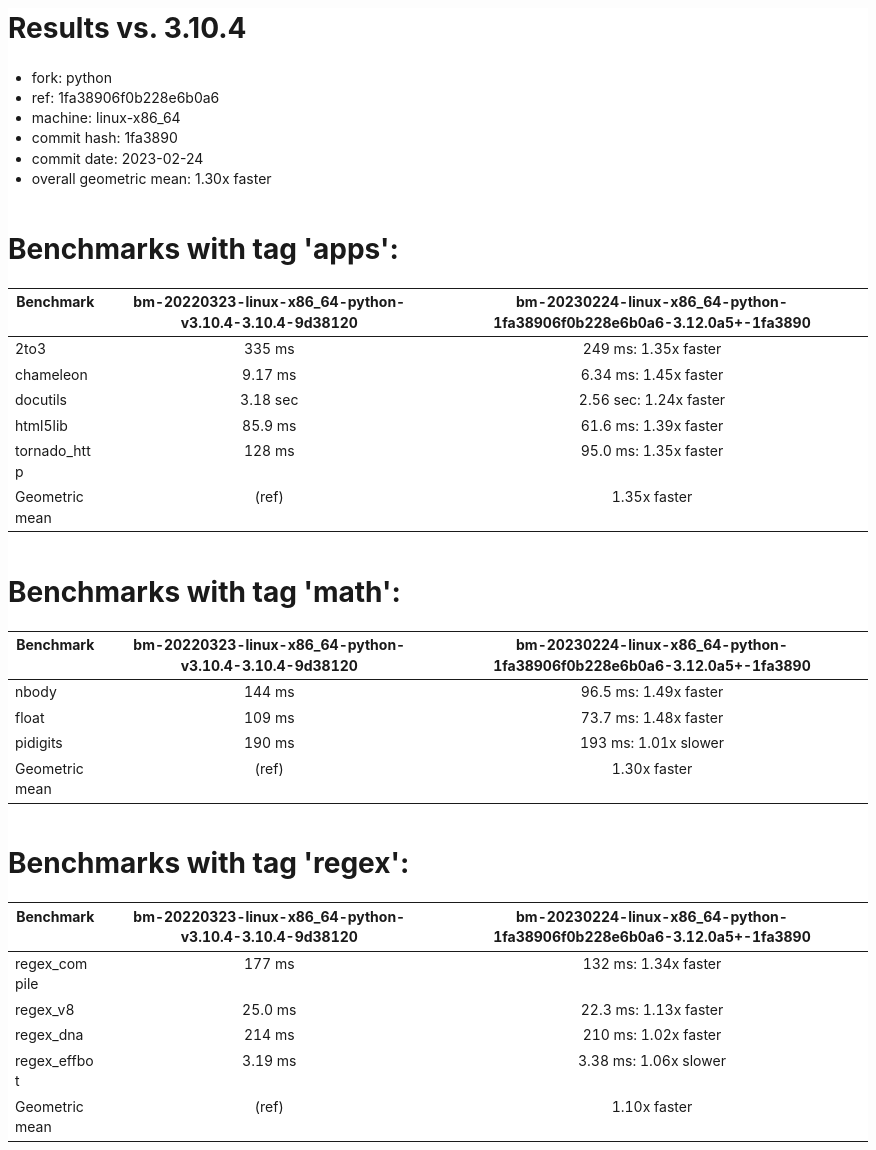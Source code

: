 
# Results vs. 3.10.4

- fork: python
- ref: 1fa38906f0b228e6b0a6
- machine: linux-x86_64
- commit hash: 1fa3890
- commit date: 2023-02-24
- overall geometric mean: 1.30x faster

Benchmarks with tag 'apps':
===========================

| Benchmark      | bm-20220323-linux-x86_64-python-v3.10.4-3.10.4-9d38120 | bm-20230224-linux-x86_64-python-1fa38906f0b228e6b0a6-3.12.0a5+-1fa3890 |
|----------------|:------------------------------------------------------:|:----------------------------------------------------------------------:|
| 2to3           | 335 ms                                                 | 249 ms: 1.35x faster                                                   |
| chameleon      | 9.17 ms                                                | 6.34 ms: 1.45x faster                                                  |
| docutils       | 3.18 sec                                               | 2.56 sec: 1.24x faster                                                 |
| html5lib       | 85.9 ms                                                | 61.6 ms: 1.39x faster                                                  |
| tornado_http   | 128 ms                                                 | 95.0 ms: 1.35x faster                                                  |
| Geometric mean | (ref)                                                  | 1.35x faster                                                           |

Benchmarks with tag 'math':
===========================

| Benchmark      | bm-20220323-linux-x86_64-python-v3.10.4-3.10.4-9d38120 | bm-20230224-linux-x86_64-python-1fa38906f0b228e6b0a6-3.12.0a5+-1fa3890 |
|----------------|:------------------------------------------------------:|:----------------------------------------------------------------------:|
| nbody          | 144 ms                                                 | 96.5 ms: 1.49x faster                                                  |
| float          | 109 ms                                                 | 73.7 ms: 1.48x faster                                                  |
| pidigits       | 190 ms                                                 | 193 ms: 1.01x slower                                                   |
| Geometric mean | (ref)                                                  | 1.30x faster                                                           |

Benchmarks with tag 'regex':
============================

| Benchmark      | bm-20220323-linux-x86_64-python-v3.10.4-3.10.4-9d38120 | bm-20230224-linux-x86_64-python-1fa38906f0b228e6b0a6-3.12.0a5+-1fa3890 |
|----------------|:------------------------------------------------------:|:----------------------------------------------------------------------:|
| regex_compile  | 177 ms                                                 | 132 ms: 1.34x faster                                                   |
| regex_v8       | 25.0 ms                                                | 22.3 ms: 1.13x faster                                                  |
| regex_dna      | 214 ms                                                 | 210 ms: 1.02x faster                                                   |
| regex_effbot   | 3.19 ms                                                | 3.38 ms: 1.06x slower                                                  |
| Geometric mean | (ref)                                                  | 1.10x faster                                                           |
